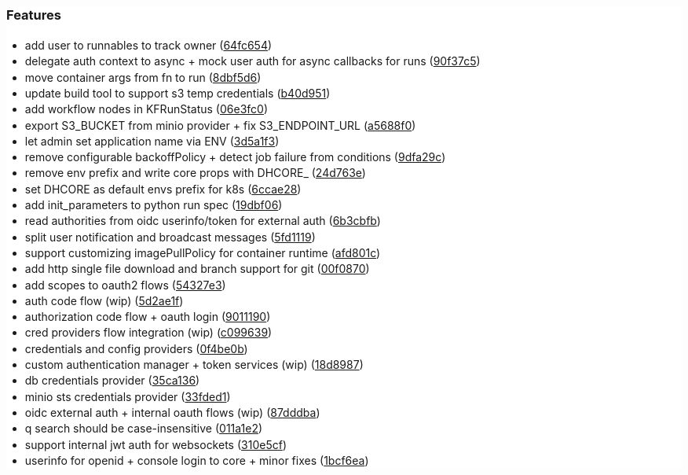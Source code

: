 
### Features
* add user to runnables to track owner ([64fc654](https://github.com/scc-digitalhub/digitalhub-core/commit/64fc654bffcdacad7cddec8adf79f3812a3fd5af))
* delegate auth context to async + mock user auth for async callbacks for runs ([90f37c5](https://github.com/scc-digitalhub/digitalhub-core/commit/90f37c55f35a4494536519bd351789bea0690ce0))
* move container args from fn to run ([8dbf5d6](https://github.com/scc-digitalhub/digitalhub-core/commit/8dbf5d67722e0926e0a372fccf1a4a257808ef67))
* update build tool to support s3 temp credentials ([b40d951](https://github.com/scc-digitalhub/digitalhub-core/commit/b40d951811c533586b16f163cce7d94ef0ecf9f1))
* add workflow nodes in KFRunStatus ([06e3fc0](https://github.com/scc-digitalhub/digitalhub-core/commit/06e3fc09d6005f22f35fb832e60f9f9c556f7da9))
* export S3_BUCKET from minio provider + fix S3_ENDPOINT_URL ([a5688f0](https://github.com/scc-digitalhub/digitalhub-core/commit/a5688f06e58350d0b9ad997c4784a75cce41b75d))
* let admin set application name via ENV ([3d5a1f3](https://github.com/scc-digitalhub/digitalhub-core/commit/3d5a1f3f5f31a488f74f8f85651ad6a43fb27605))
* remove configurable backoffPolicy + detect job failure from conditions ([9dfa29c](https://github.com/scc-digitalhub/digitalhub-core/commit/9dfa29c6b74ac382b325bfb6a51d0132ca6d2968))
* remove env prefix and write core props with DHCORE_ ([24d763e](https://github.com/scc-digitalhub/digitalhub-core/commit/24d763e4ee38d3297b6056bd815ccbd9577118cd))
* set DHCORE as default envs prefix for k8s ([6ccae28](https://github.com/scc-digitalhub/digitalhub-core/commit/6ccae2817c4b7ac5c175af05d7c7893f67ba8dfd))
* add init_parameters to python run spec ([19dbf06](https://github.com/scc-digitalhub/digitalhub-core/commit/19dbf065516860b93153c9d262d1490d1a06f8b7))
* read authorities from oidc userinfo/token for external auth ([6b3cbfb](https://github.com/scc-digitalhub/digitalhub-core/commit/6b3cbfb9e4ee3d0d37e2df545d116536e6275aa5))
* split user notification and broadcast messages ([5fd1119](https://github.com/scc-digitalhub/digitalhub-core/commit/5fd11198534697f51f8b2c6c11b39b280172ed0e))
* support customizing imagePullPolicy for container runtime ([afd801c](https://github.com/scc-digitalhub/digitalhub-core/commit/afd801cb9e93d4c76c309ff7c283be343394ff97))
* add http single file download and branch support for git ([00f0870](https://github.com/scc-digitalhub/digitalhub-core/commit/00f08702d8ac9e792a9a8796a23cbb93f88ce454))
* add scopes to oauth2 flows ([54327e3](https://github.com/scc-digitalhub/digitalhub-core/commit/54327e349842cdaf8f6ff4e27ab9aed79b1a3bc1))
* auth code flow (wip) ([5d2ae1f](https://github.com/scc-digitalhub/digitalhub-core/commit/5d2ae1f9333c6befd84ab0d744c3e56289118edb))
* authorization code flow + oauth login ([9011190](https://github.com/scc-digitalhub/digitalhub-core/commit/90111907b3af69cab46594d84c123d64523da4cb))
* cred providers flow integration (wip) ([c099639](https://github.com/scc-digitalhub/digitalhub-core/commit/c099639f0a711e4fe536276e14f8154936af0dc6))
* credentials and config providers ([0f4be0b](https://github.com/scc-digitalhub/digitalhub-core/commit/0f4be0b53d850069e92977e49ac7eb78ce5dceaa))
* custom authentication manager + token services (wip) ([18d8987](https://github.com/scc-digitalhub/digitalhub-core/commit/18d898717cf7e34353368d7833785b66e7b38522))
* db credentials provider ([35ca136](https://github.com/scc-digitalhub/digitalhub-core/commit/35ca136a09079040d1c379f6ead68968aaa4a046))
* minio sts credentials provider ([33fded1](https://github.com/scc-digitalhub/digitalhub-core/commit/33fded1a6826590d07c74d3f8dd2e449af45e14f))
* oidc external auth + internal oauth flows (wip) ([87dddba](https://github.com/scc-digitalhub/digitalhub-core/commit/87dddba84af45129aef722e7b0508f920069a780))
* q search should be case-insensitive ([011a1e2](https://github.com/scc-digitalhub/digitalhub-core/commit/011a1e2292805a168d04aa91c15192afe1cc777a))
* support internal jwt auth for websockets ([310e5cf](https://github.com/scc-digitalhub/digitalhub-core/commit/310e5cf51635eab975ab489db1a480f82bba38ab))
* userinfo for openid + console login to core + minor fixes ([1bcf6ea](https://github.com/scc-digitalhub/digitalhub-core/commit/1bcf6ea34097d26f0140b6aac655f43c4c0a6b63))
